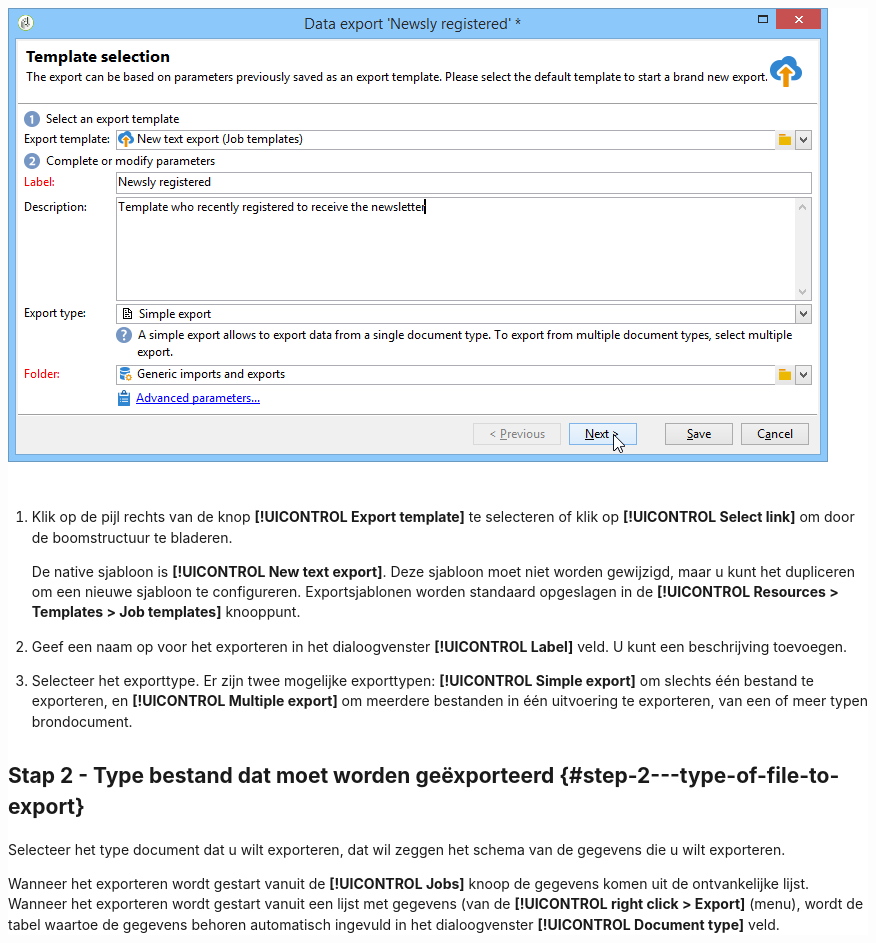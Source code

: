    ![](assets/s_ncs_user_export_wizard01.png)

1. Klik op de pijl rechts van de knop **[!UICONTROL Export template]** te selecteren of klik op **[!UICONTROL Select link]** om door de boomstructuur te bladeren.

   De native sjabloon is **[!UICONTROL New text export]**. Deze sjabloon moet niet worden gewijzigd, maar u kunt het dupliceren om een nieuwe sjabloon te configureren. Exportsjablonen worden standaard opgeslagen in de **[!UICONTROL Resources > Templates > Job templates]** knooppunt.

1. Geef een naam op voor het exporteren in het dialoogvenster **[!UICONTROL Label]** veld. U kunt een beschrijving toevoegen.
1. Selecteer het exporttype. Er zijn twee mogelijke exporttypen: **[!UICONTROL Simple export]** om slechts één bestand te exporteren, en **[!UICONTROL Multiple export]** om meerdere bestanden in één uitvoering te exporteren, van een of meer typen brondocument.

## Stap 2 - Type bestand dat moet worden geëxporteerd {#step-2---type-of-file-to-export}

Selecteer het type document dat u wilt exporteren, dat wil zeggen het schema van de gegevens die u wilt exporteren.

Wanneer het exporteren wordt gestart vanuit de **[!UICONTROL Jobs]** knoop de gegevens komen uit de ontvankelijke lijst. Wanneer het exporteren wordt gestart vanuit een lijst met gegevens (van de **[!UICONTROL right click > Export]** (menu), wordt de tabel waartoe de gegevens behoren automatisch ingevuld in het dialoogvenster **[!UICONTROL Document type]** veld.
